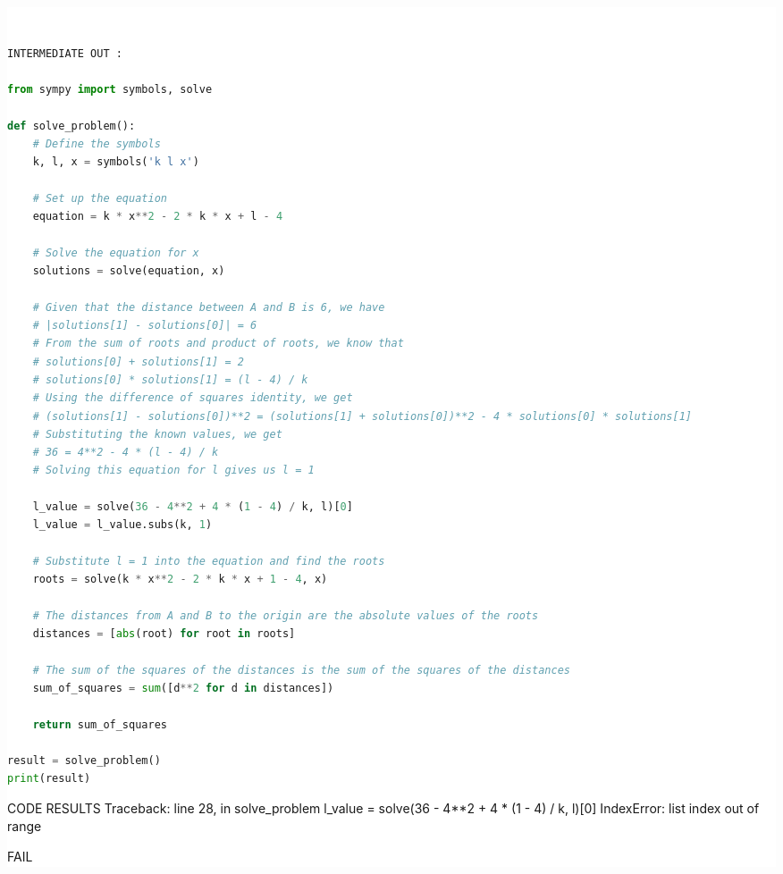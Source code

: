 ```python


INTERMEDIATE OUT :

from sympy import symbols, solve

def solve_problem():
    # Define the symbols
    k, l, x = symbols('k l x')

    # Set up the equation
    equation = k * x**2 - 2 * k * x + l - 4

    # Solve the equation for x
    solutions = solve(equation, x)

    # Given that the distance between A and B is 6, we have
    # |solutions[1] - solutions[0]| = 6
    # From the sum of roots and product of roots, we know that
    # solutions[0] + solutions[1] = 2
    # solutions[0] * solutions[1] = (l - 4) / k
    # Using the difference of squares identity, we get
    # (solutions[1] - solutions[0])**2 = (solutions[1] + solutions[0])**2 - 4 * solutions[0] * solutions[1]
    # Substituting the known values, we get
    # 36 = 4**2 - 4 * (l - 4) / k
    # Solving this equation for l gives us l = 1

    l_value = solve(36 - 4**2 + 4 * (1 - 4) / k, l)[0]
    l_value = l_value.subs(k, 1)

    # Substitute l = 1 into the equation and find the roots
    roots = solve(k * x**2 - 2 * k * x + 1 - 4, x)

    # The distances from A and B to the origin are the absolute values of the roots
    distances = [abs(root) for root in roots]

    # The sum of the squares of the distances is the sum of the squares of the distances
    sum_of_squares = sum([d**2 for d in distances])

    return sum_of_squares

result = solve_problem()
print(result)
```

CODE RESULTS Traceback: line 28, in solve_problem
    l_value = solve(36 - 4**2 + 4 * (1 - 4) / k, l)[0]
IndexError: list index out of range

FAIL
